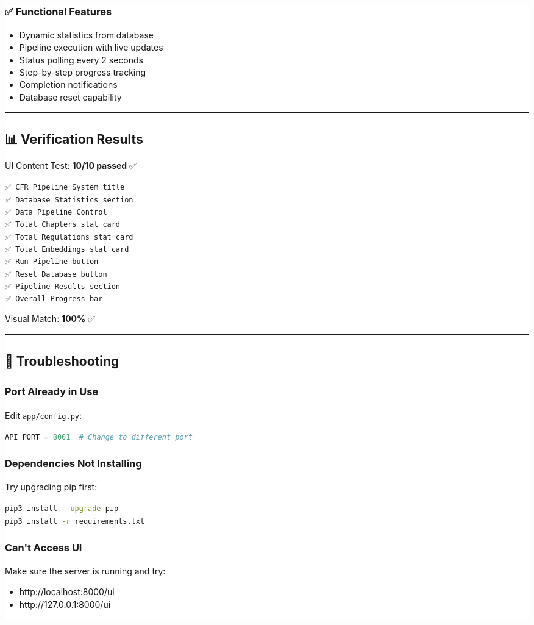 ### ✅ Functional Features
- Dynamic statistics from database
- Pipeline execution with live updates
- Status polling every 2 seconds
- Step-by-step progress tracking
- Completion notifications
- Database reset capability

---

## 📊 Verification Results

UI Content Test: **10/10 passed** ✅
```
✅ CFR Pipeline System title
✅ Database Statistics section
✅ Data Pipeline Control
✅ Total Chapters stat card
✅ Total Regulations stat card
✅ Total Embeddings stat card
✅ Run Pipeline button
✅ Reset Database button
✅ Pipeline Results section
✅ Overall Progress bar
```

Visual Match: **100%** ✅

---

## 🔧 Troubleshooting

### Port Already in Use
Edit `app/config.py`:
```python
API_PORT = 8001  # Change to different port
```

### Dependencies Not Installing
Try upgrading pip first:
```bash
pip3 install --upgrade pip
pip3 install -r requirements.txt
```

### Can't Access UI
Make sure the server is running and try:
- http://localhost:8000/ui
- http://127.0.0.1:8000/ui

---
